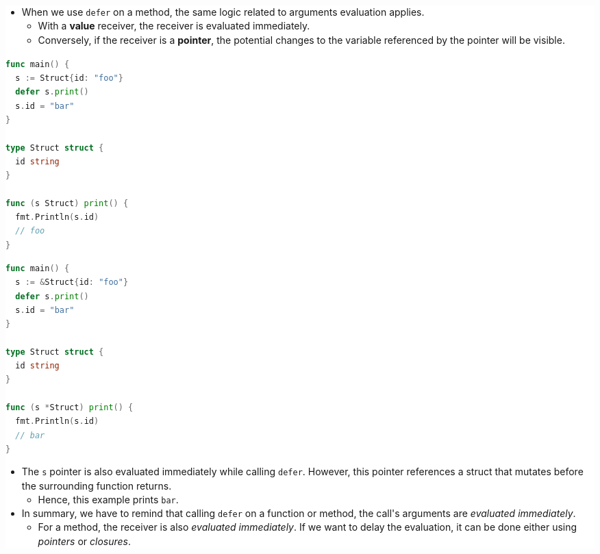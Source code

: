 * When we use `defer` on a method, the same logic
  related to arguments evaluation applies.
  - With a **value** receiver, the receiver
    is evaluated immediately.
  - Conversely, if the receiver is a **pointer**,
    the potential changes to the variable
    referenced by the pointer will be visible.

```go
func main() {
  s := Struct{id: "foo"}
  defer s.print()
  s.id = "bar"
}

type Struct struct {
  id string
}

func (s Struct) print() {
  fmt.Println(s.id)
  // foo
}
```

```go
func main() {
  s := &Struct{id: "foo"}
  defer s.print()
  s.id = "bar"
}

type Struct struct {
  id string
}

func (s *Struct) print() {
  fmt.Println(s.id)
  // bar
}
```

* The `s` pointer is also evaluated immediately
  while calling `defer`. However, this pointer
  references a struct that mutates before the
  surrounding function returns.
  - Hence, this example prints `bar`.
* In summary, we have to remind that calling
  `defer` on a function or method, the call's
  arguments are *evaluated immediately*.
  - For a method, the receiver is also
    *evaluated immediately*. If we want to
    delay the evaluation, it can be done
    either using *pointers* or *closures*.
